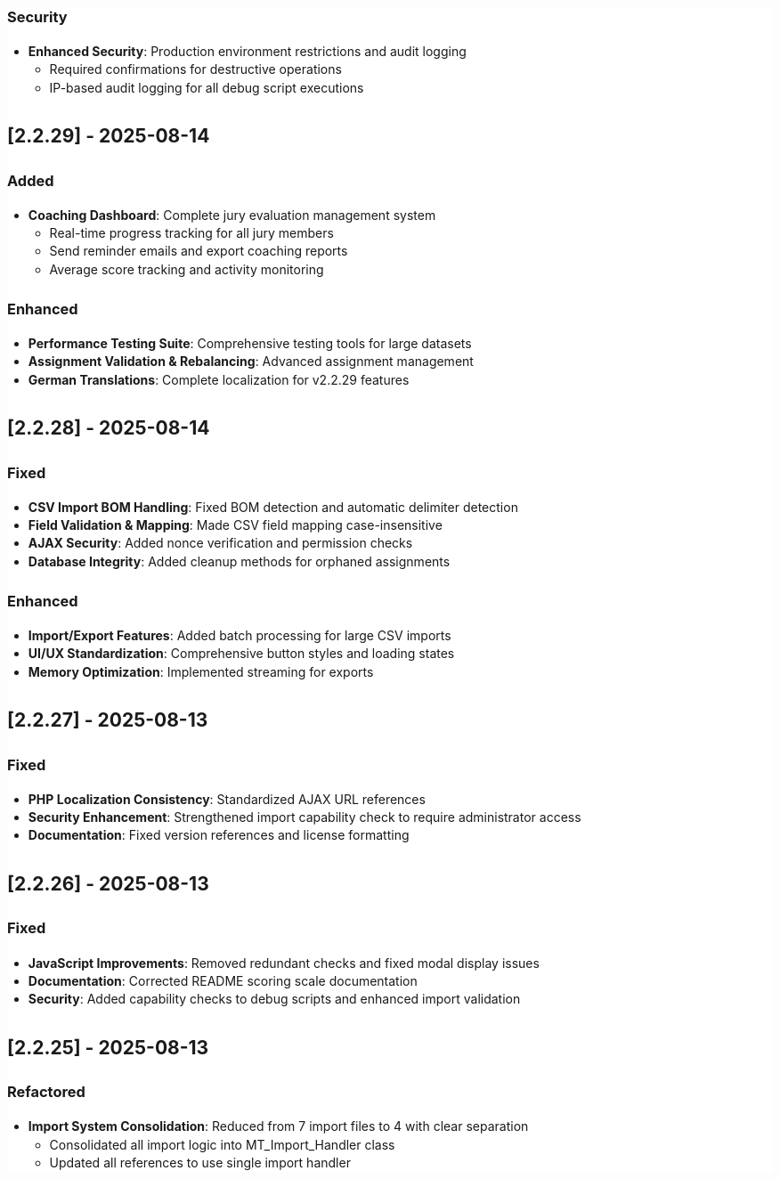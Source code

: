### Security
- **Enhanced Security**: Production environment restrictions and audit logging
  - Required confirmations for destructive operations
  - IP-based audit logging for all debug script executions

## [2.2.29] - 2025-08-14
### Added
- **Coaching Dashboard**: Complete jury evaluation management system
  - Real-time progress tracking for all jury members
  - Send reminder emails and export coaching reports
  - Average score tracking and activity monitoring

### Enhanced
- **Performance Testing Suite**: Comprehensive testing tools for large datasets
- **Assignment Validation & Rebalancing**: Advanced assignment management
- **German Translations**: Complete localization for v2.2.29 features

## [2.2.28] - 2025-08-14
### Fixed
- **CSV Import BOM Handling**: Fixed BOM detection and automatic delimiter detection
- **Field Validation & Mapping**: Made CSV field mapping case-insensitive
- **AJAX Security**: Added nonce verification and permission checks
- **Database Integrity**: Added cleanup methods for orphaned assignments

### Enhanced
- **Import/Export Features**: Added batch processing for large CSV imports
- **UI/UX Standardization**: Comprehensive button styles and loading states
- **Memory Optimization**: Implemented streaming for exports

## [2.2.27] - 2025-08-13
### Fixed
- **PHP Localization Consistency**: Standardized AJAX URL references
- **Security Enhancement**: Strengthened import capability check to require administrator access
- **Documentation**: Fixed version references and license formatting

## [2.2.26] - 2025-08-13
### Fixed
- **JavaScript Improvements**: Removed redundant checks and fixed modal display issues
- **Documentation**: Corrected README scoring scale documentation
- **Security**: Added capability checks to debug scripts and enhanced import validation

## [2.2.25] - 2025-08-13
### Refactored
- **Import System Consolidation**: Reduced from 7 import files to 4 with clear separation
  - Consolidated all import logic into MT_Import_Handler class
  - Updated all references to use single import handler
